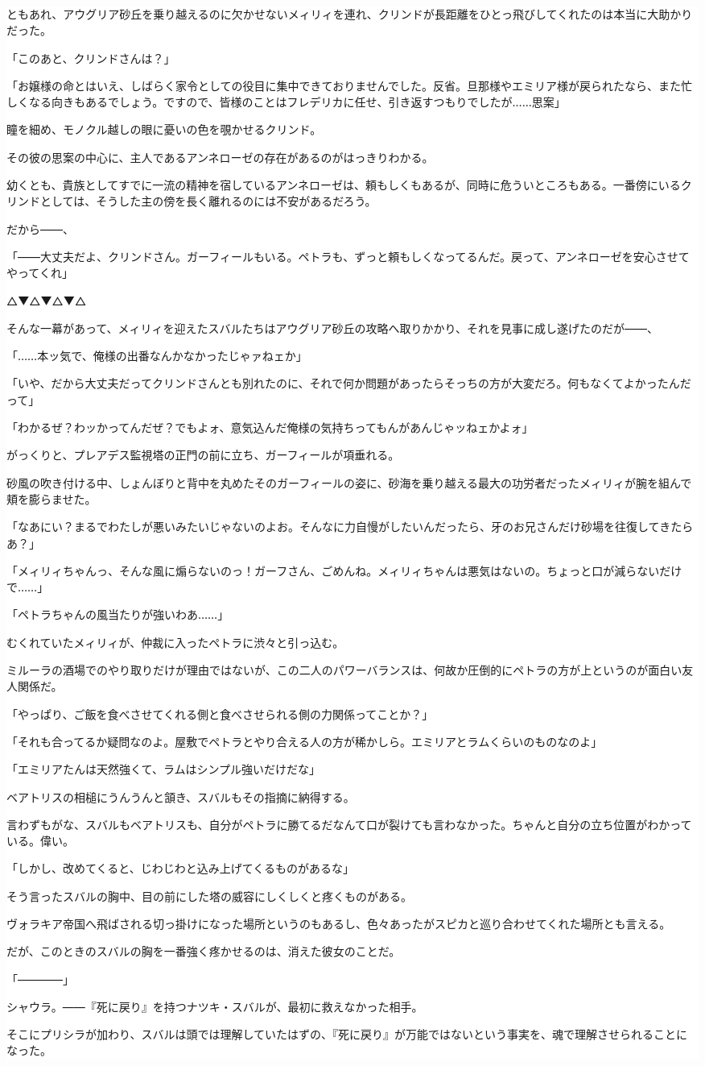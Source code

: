 ともあれ、アウグリア砂丘を乗り越えるのに欠かせないメィリィを連れ、クリンドが長距離をひとっ飛びしてくれたのは本当に大助かりだった。

「このあと、クリンドさんは？」

「お嬢様の命とはいえ、しばらく家令としての役目に集中できておりませんでした。反省。旦那様やエミリア様が戻られたなら、また忙しくなる向きもあるでしょう。ですので、皆様のことはフレデリカに任せ、引き返すつもりでしたが……思案」

瞳を細め、モノクル越しの眼に憂いの色を覗かせるクリンド。

その彼の思案の中心に、主人であるアンネローゼの存在があるのがはっきりわかる。

幼くとも、貴族としてすでに一流の精神を宿しているアンネローゼは、頼もしくもあるが、同時に危ういところもある。一番傍にいるクリンドとしては、そうした主の傍を長く離れるのには不安があるだろう。

だから――、

「――大丈夫だよ、クリンドさん。ガーフィールもいる。ペトラも、ずっと頼もしくなってるんだ。戻って、アンネローゼを安心させてやってくれ」

△▼△▼△▼△

そんな一幕があって、メィリィを迎えたスバルたちはアウグリア砂丘の攻略へ取りかかり、それを見事に成し遂げたのだが――、

「……本ッ気で、俺様の出番なんかなかったじゃァねェか」

「いや、だから大丈夫だってクリンドさんとも別れたのに、それで何か問題があったらそっちの方が大変だろ。何もなくてよかったんだって」

「わかるぜ？わッかってんだぜ？でもよォ、意気込んだ俺様の気持ちってもんがあんじゃッねェかよォ」

がっくりと、プレアデス監視塔の正門の前に立ち、ガーフィールが項垂れる。

砂風の吹き付ける中、しょんぼりと背中を丸めたそのガーフィールの姿に、砂海を乗り越える最大の功労者だったメィリィが腕を組んで頬を膨らませた。

「なあにい？まるでわたしが悪いみたいじゃないのよお。そんなに力自慢がしたいんだったら、牙のお兄さんだけ砂場を往復してきたらあ？」

「メィリィちゃんっ、そんな風に煽らないのっ！ガーフさん、ごめんね。メィリィちゃんは悪気はないの。ちょっと口が減らないだけで……」

「ペトラちゃんの風当たりが強いわあ……」

むくれていたメィリィが、仲裁に入ったペトラに渋々と引っ込む。

ミルーラの酒場でのやり取りだけが理由ではないが、この二人のパワーバランスは、何故か圧倒的にペトラの方が上というのが面白い友人関係だ。

「やっぱり、ご飯を食べさせてくれる側と食べさせられる側の力関係ってことか？」

「それも合ってるか疑問なのよ。屋敷でペトラとやり合える人の方が稀かしら。エミリアとラムくらいのものなのよ」

「エミリアたんは天然強くて、ラムはシンプル強いだけだな」

ベアトリスの相槌にうんうんと頷き、スバルもその指摘に納得する。

言わずもがな、スバルもベアトリスも、自分がペトラに勝てるだなんて口が裂けても言わなかった。ちゃんと自分の立ち位置がわかっている。偉い。

「しかし、改めてくると、じわじわと込み上げてくるものがあるな」

そう言ったスバルの胸中、目の前にした塔の威容にしくしくと疼くものがある。

ヴォラキア帝国へ飛ばされる切っ掛けになった場所というのもあるし、色々あったがスピカと巡り合わせてくれた場所とも言える。

だが、このときのスバルの胸を一番強く疼かせるのは、消えた彼女のことだ。

「――――」

シャウラ。――『死に戻り』を持つナツキ・スバルが、最初に救えなかった相手。

そこにプリシラが加わり、スバルは頭では理解していたはずの、『死に戻り』が万能ではないという事実を、魂で理解させられることになった。
